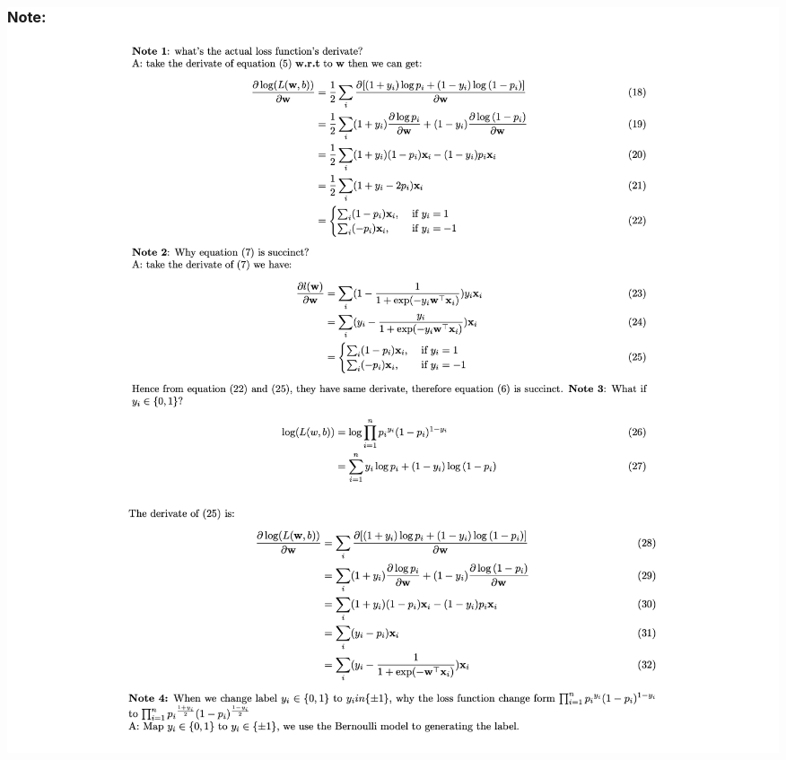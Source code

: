 ### Note:
<p align="center">
	<img src="Note1.png" width="600" height="500">
	<img src="Note2.png" width="600" height="280">
</p>


